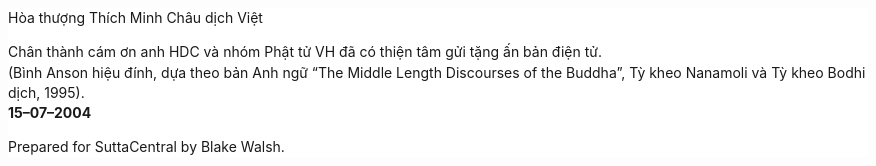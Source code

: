 Hòa thượng Thích Minh Châu dịch Việt

Chân thành cám ơn anh HDC và nhóm Phật tử VH đã có thiện tâm gửi tặng ấn bản điện tử.  
(Bình Anson hiệu đính, dựa theo bản Anh ngữ “The Middle Length Discourses of the Buddha”, Tỳ kheo Nanamoli và Tỳ kheo Bodhi dịch, 1995).  
**15–07–2004**

Prepared for SuttaCentral by Blake Walsh.